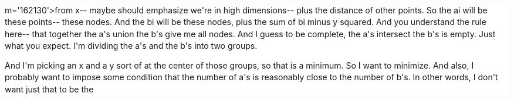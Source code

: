   m='162130'>from</span> <span m='162430'>x--</span> <span
  m='165100'>maybe</span> <span m='166630'>should</span> <span
  m='166900'>emphasize</span> <span m='167560'>we're</span> <span
  m='167860'>in</span> <span m='168100'>high</span> <span
  m='168310'>dimensions--</span> <span m='169690'>plus</span> <span
  m='171150'>the</span> <span m='171340'>distance</span> <span
  m='172790'>of</span> <span m='173500'>other</span> <span
  m='173800'>points.</span> <span m='174230'>So</span> <span
  m='174460'>the</span> <span m='174640'>ai</span> <span m='175180'>will</span>
  <span m='175390'>be</span> <span m='175870'>these</span> <span
  m='176290'>points--</span> <span m='178060'>these</span> <span
  m='178390'>nodes.</span> <span m='180220'>And</span> <span
  m='180610'>the</span> <span m='180730'>bi</span> <span m='181510'>will</span>
  <span m='181690'>be</span> <span m='181900'>these</span> <span
  m='182260'>nodes,</span> <span m='183520'>plus</span> <span
  m='184490'>the</span> <span m='184630'>sum</span> <span m='185080'>of</span>
  <span m='185340'>bi</span> <span m='185980'>minus</span> <span
  m='186460'>y</span> <span m='188260'>squared.</span> <span
  m='189670'>And</span> <span m='191320'>you</span> <span
  m='191500'>understand</span> <span m='192040'>the</span> <span
  m='192160'>rule</span> <span m='192520'>here--</span> <span
  m='193750'>that</span> <span m='195100'>together</span> <span
  m='196240'>the</span> <span m='197350'>a's</span> <span
  m='199330'>union</span> <span m='199930'>the</span> <span
  m='200020'>b's</span> <span m='201850'>give</span> <span m='202150'>me</span>
  <span m='202660'>all</span> <span m='202970'>nodes.</span> <span
  m='205900'>And</span> <span m='206110'>I</span> <span m='206230'>guess</span>
  <span m='206470'>to</span> <span m='206560'>be</span> <span
  m='206740'>complete,</span> <span m='207730'>the</span> <span
  m='207940'>a's</span> <span m='213890'>intersect</span> <span
  m='214550'>the</span> <span m='214670'>b's</span> <span m='216170'>is</span>
  <span m='216500'>empty.</span> <span m='219340'>Just</span> <span
  m='219620'>what</span> <span m='219800'>you</span> <span
  m='219920'>expect.</span> <span m='221130'>I'm</span> <span
  m='221270'>dividing</span> <span m='221780'>the</span> <span
  m='221930'>a's</span> <span m='222260'>and the</span> <span
  m='222440'>b's</span> <span m='222830'>into</span> <span m='223040'>two</span>
  <span m='223880'>groups.</span> </p><p><span m='225110'>And</span> <span
  m='225680'>I'm</span> <span m='226370'>picking</span> <span
  m='226880'>an</span> <span m='227030'>x</span> <span m='227420'>and</span>
  <span m='227570'>a</span> <span m='227630'>y</span> <span
  m='228050'>sort</span> <span m='228350'>of</span> <span m='228440'>at</span>
  <span m='228590'>the</span> <span m='228740'>center</span> <span
  m='229700'>of</span> <span m='229820'>those</span> <span
  m='230150'>groups,</span> <span m='231050'>so</span> <span
  m='231350'>that</span> <span m='234590'>is</span> <span m='234800'>a</span>
  <span m='234860'>minimum.</span> <span m='235860'>So</span> <span
  m='236000'>I</span> <span m='236150'>want</span> <span m='236330'>to</span>
  <span m='236420'>minimize.</span> <span m='239690'>And</span> <span
  m='240200'>also,</span> <span m='240650'>I</span> <span
  m='240770'>probably</span> <span m='241160'>want</span> <span
  m='241400'>to</span> <span m='241520'>impose</span> <span
  m='242000'>some</span> <span m='242330'>condition</span> <span
  m='243380'>that</span> <span m='243790'>the</span> <span
  m='244310'>number</span> <span m='244760'>of</span> <span
  m='244940'>a's</span> <span m='245450'>is</span> <span
  m='245630'>reasonably</span> <span m='246200'>close</span> <span
  m='246590'>to</span> <span m='246710'>the</span> <span
  m='246830'>number</span> <span m='247160'>of</span> <span
  m='247250'>b's.</span> <span m='248060'>In</span> <span
  m='248210'>other</span> <span m='248330'>words,</span> <span
  m='248970'>I</span> <span m='248990'>don't</span> <span m='249260'>want</span>
  <span m='251330'>just</span> <span m='251900'>that</span> <span
  m='252230'>to</span> <span m='252380'>be</span> <span m='252680'>the</span>